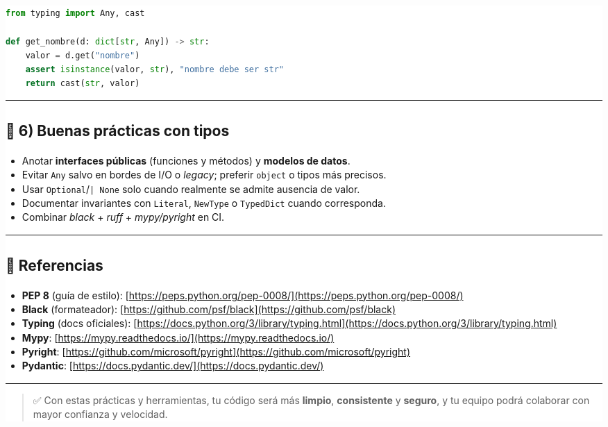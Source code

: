 ```python
from typing import Any, cast

def get_nombre(d: dict[str, Any]) -> str:
    valor = d.get("nombre")
    assert isinstance(valor, str), "nombre debe ser str"
    return cast(str, valor)
```

---

## 📌 6) Buenas prácticas con tipos

* Anotar **interfaces públicas** (funciones y métodos) y **modelos de datos**.
* Evitar `Any` salvo en bordes de I/O o *legacy*; preferir `object` o tipos más precisos.
* Usar `Optional`/`| None` solo cuando realmente se admite ausencia de valor.
* Documentar invariantes con `Literal`, `NewType` o `TypedDict` cuando corresponda.
* Combinar *black* + *ruff* + *mypy/pyright* en CI.

---

## 🔗 Referencias

* **PEP 8** (guía de estilo): [https://peps.python.org/pep-0008/](https://peps.python.org/pep-0008/)
* **Black** (formateador): [https://github.com/psf/black](https://github.com/psf/black)
* **Typing** (docs oficiales): [https://docs.python.org/3/library/typing.html](https://docs.python.org/3/library/typing.html)
* **Mypy**: [https://mypy.readthedocs.io/](https://mypy.readthedocs.io/)
* **Pyright**: [https://github.com/microsoft/pyright](https://github.com/microsoft/pyright)
* **Pydantic**: [https://docs.pydantic.dev/](https://docs.pydantic.dev/)

---

> ✅ Con estas prácticas y herramientas, tu código será más **limpio**, **consistente** y **seguro**, y tu equipo podrá colaborar con mayor confianza y velocidad.
